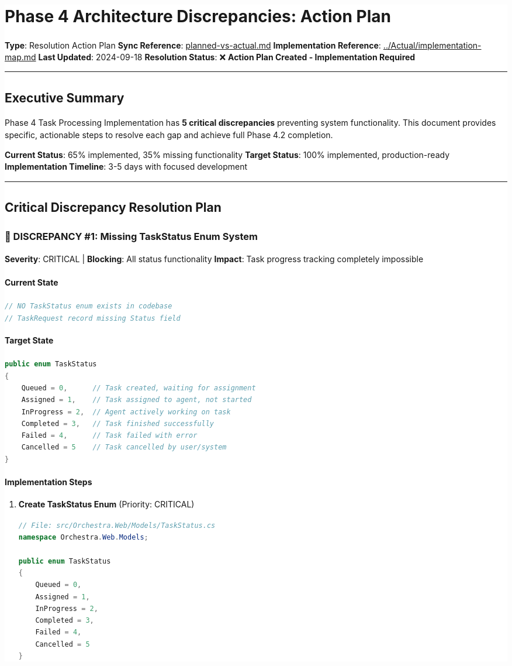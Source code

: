 # Phase 4 Architecture Discrepancies: Action Plan
**Type**: Resolution Action Plan
**Sync Reference**: [planned-vs-actual.md](./planned-vs-actual.md)
**Implementation Reference**: [../Actual/implementation-map.md](../Actual/implementation-map.md)
**Last Updated**: 2024-09-18
**Resolution Status**: ❌ **Action Plan Created - Implementation Required**

---

## Executive Summary

Phase 4 Task Processing Implementation has **5 critical discrepancies** preventing system functionality. This document provides specific, actionable steps to resolve each gap and achieve full Phase 4.2 completion.

**Current Status**: 65% implemented, 35% missing functionality
**Target Status**: 100% implemented, production-ready
**Implementation Timeline**: 3-5 days with focused development

---

## Critical Discrepancy Resolution Plan

### 🚨 DISCREPANCY #1: Missing TaskStatus Enum System
**Severity**: CRITICAL | **Blocking**: All status functionality
**Impact**: Task progress tracking completely impossible

#### Current State
```csharp
// NO TaskStatus enum exists in codebase
// TaskRequest record missing Status field
```

#### Target State
```csharp
public enum TaskStatus
{
    Queued = 0,      // Task created, waiting for assignment
    Assigned = 1,    // Task assigned to agent, not started
    InProgress = 2,  // Agent actively working on task
    Completed = 3,   // Task finished successfully
    Failed = 4,      // Task failed with error
    Cancelled = 5    // Task cancelled by user/system
}
```

#### Implementation Steps
1. **Create TaskStatus Enum** (Priority: CRITICAL)
   ```csharp
   // File: src/Orchestra.Web/Models/TaskStatus.cs
   namespace Orchestra.Web.Models;

   public enum TaskStatus
   {
       Queued = 0,
       Assigned = 1,
       InProgress = 2,
       Completed = 3,
       Failed = 4,
       Cancelled = 5
   }
   ```
